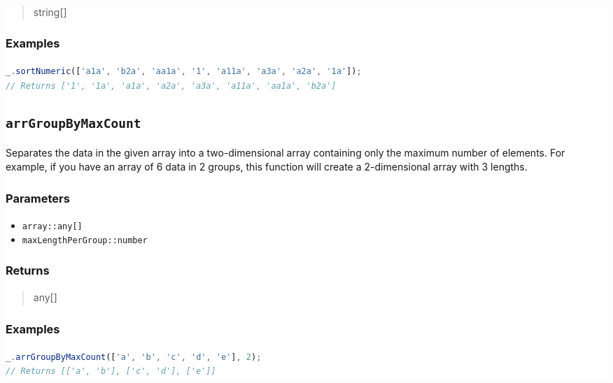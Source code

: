 > string[]

### Examples

```javascript
_.sortNumeric(['a1a', 'b2a', 'aa1a', '1', 'a11a', 'a3a', 'a2a', '1a']);
// Returns ['1', '1a', 'a1a', 'a2a', 'a3a', 'a11a', 'aa1a', 'b2a']
```

## `arrGroupByMaxCount` <Badge type="tip" text="JavaScript" />

Separates the data in the given array into a two-dimensional array containing only the maximum number of elements. For example, if you have an array of 6 data in 2 groups, this function will create a 2-dimensional array with 3 lengths.

### Parameters

- `array::any[]`
- `maxLengthPerGroup::number`

### Returns

> any[]

### Examples

```javascript
_.arrGroupByMaxCount(['a', 'b', 'c', 'd', 'e'], 2);
// Returns [['a', 'b'], ['c', 'd'], ['e']]
```
